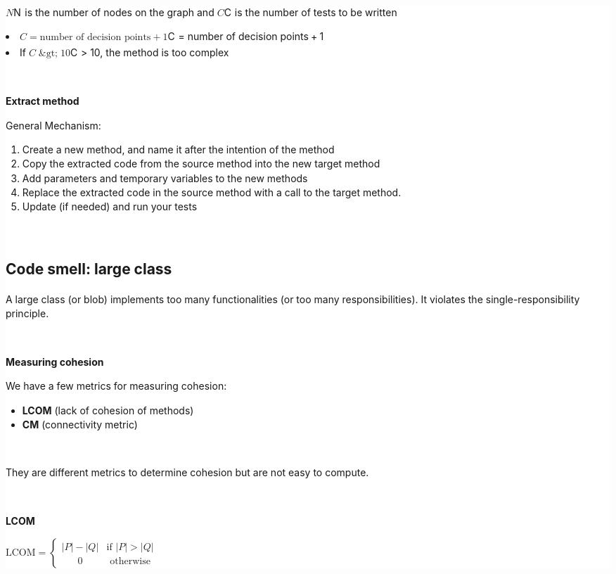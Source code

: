 <span class="ql-formula" data-value="N">﻿<span contenteditable="false"><span class="katex"><span class="katex-mathml"><math><semantics><mrow><mi>N</mi></mrow><annotation encoding="application/x-tex">N</annotation></semantics></math></span><span class="katex-html" aria-hidden="true"><span class="base"><span class="strut" style="height: 0.68333em; vertical-align: 0em;"></span><span style="margin-right: 0.10903em;" class="mord mathdefault">N</span></span></span></span></span>﻿</span> is the number of nodes on the graph and <span class="ql-formula" data-value="C">﻿<span contenteditable="false"><span class="katex"><span class="katex-mathml"><math><semantics><mrow><mi>C</mi></mrow><annotation encoding="application/x-tex">C</annotation></semantics></math></span><span class="katex-html" aria-hidden="true"><span class="base"><span class="strut" style="height: 0.68333em; vertical-align: 0em;"></span><span style="margin-right: 0.07153em;" class="mord mathdefault">C</span></span></span></span></span>﻿</span> is the number of tests to be written</li><li><span class="ql-formula" data-value="C=\text{number of decision points}+1">﻿<span contenteditable="false"><span class="katex"><span class="katex-mathml"><math><semantics><mrow><mi>C</mi><mo>=</mo><mtext>number&nbsp;of&nbsp;decision&nbsp;points</mtext><mo>+</mo><mn>1</mn></mrow><annotation encoding="application/x-tex">C=\text{number of decision points}+1</annotation></semantics></math></span><span class="katex-html" aria-hidden="true"><span class="base"><span class="strut" style="height: 0.68333em; vertical-align: 0em;"></span><span style="margin-right: 0.07153em;" class="mord mathdefault">C</span><span class="mspace" style="margin-right: 0.2777777777777778em;"></span><span class="mrel">=</span><span class="mspace" style="margin-right: 0.2777777777777778em;"></span></span><span class="base"><span class="strut" style="height: 0.8888799999999999em; vertical-align: -0.19444em;"></span><span class="mord text"><span class="mord">number&nbsp;of&nbsp;decision&nbsp;points</span></span><span class="mspace" style="margin-right: 0.2222222222222222em;"></span><span class="mbin">+</span><span class="mspace" style="margin-right: 0.2222222222222222em;"></span></span><span class="base"><span class="strut" style="height: 0.64444em; vertical-align: 0em;"></span><span class="mord">1</span></span></span></span></span>﻿</span> </li><li>If <span class="ql-formula" data-value="C>10">﻿<span contenteditable="false"><span class="katex"><span class="katex-mathml"><math><semantics><mrow><mi>C</mi><mo>&amp;gt;</mo><mn>10</mn></mrow><annotation encoding="application/x-tex">C&amp;gt;10</annotation></semantics></math></span><span class="katex-html" aria-hidden="true"><span class="base"><span class="strut" style="height: 0.72243em; vertical-align: -0.0391em;"></span><span style="margin-right: 0.07153em;" class="mord mathdefault">C</span><span class="mspace" style="margin-right: 0.2777777777777778em;"></span><span class="mrel">&gt;</span><span class="mspace" style="margin-right: 0.2777777777777778em;"></span></span><span class="base"><span class="strut" style="height: 0.64444em; vertical-align: 0em;"></span><span class="mord">1</span><span class="mord">0</span></span></span></span></span>﻿</span>, the method is too complex </li></ul><p><br></p><p><strong>Extract method</strong></p><p>General Mechanism:</p><ol><li>Create a new method, and name it after the intention of the method</li><li>Copy the extracted code from the source method into the new target method</li><li>Add parameters and temporary variables to the new methods</li><li>Replace the extracted code in the source method with a call to the target method.</li><li>Update (if needed) and run your tests</li></ol><p><br></p><h2 id="code-smell:-large-class">Code smell: large class</h2><p>A large class (or blob) implements too many functionalities (or too many responsibilities). It violates the single-responsibility principle.</p><p><br></p><p><strong>Measuring cohesion</strong></p><p>We have a few metrics for measuring cohesion:</p><ul><li><strong>LCOM</strong> (lack of cohesion of methods)</li><li><strong>CM</strong> (connectivity metric)</li></ul><p><br></p><p>They are different metrics to determine cohesion but are not easy to compute.</p><p><br></p><p><strong>LCOM</strong></p><div style="white-space: normal;" class="markdown-body"><p><span class="katex"><span class="katex-mathml"><math xmlns="http://www.w3.org/1998/Math/MathML"><semantics><mrow><mtext>LCOM</mtext><mo>=</mo><mrow><mo fence="true">{</mo><mtable rowspacing="0.3599999999999999em" columnalign="left left" columnspacing="1em"><mtr><mtd><mstyle scriptlevel="0" displaystyle="false"><mrow><mi mathvariant="normal">∣</mi><mi>P</mi><mi mathvariant="normal">∣</mi><mo>−</mo><mi mathvariant="normal">∣</mi><mi>Q</mi><mi mathvariant="normal">∣</mi></mrow></mstyle></mtd><mtd><mstyle scriptlevel="0" displaystyle="false"><mrow><mtext>if&nbsp;</mtext><mi mathvariant="normal">∣</mi><mi>P</mi><mi mathvariant="normal">∣</mi><mo>&gt;</mo><mi mathvariant="normal">∣</mi><mi>Q</mi><mi mathvariant="normal">∣</mi></mrow></mstyle></mtd></mtr><mtr><mtd><mstyle scriptlevel="0" displaystyle="false"><mn>0</mn></mstyle></mtd><mtd><mstyle scriptlevel="0" displaystyle="false"><mtext>otherwise</mtext></mstyle></mtd></mtr></mtable></mrow></mrow><annotation encoding="application/x-tex">\text{LCOM}=\begin{cases}
|P|-|Q| &amp;\text{if }|P|\gt|Q| \\
0 &amp;\text{otherwise}